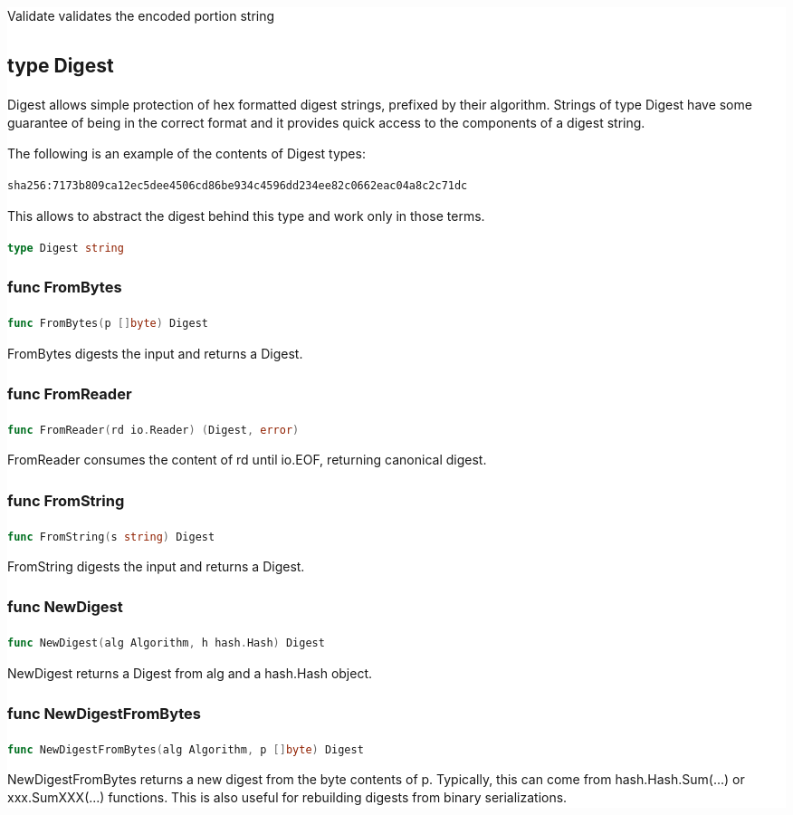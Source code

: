 Validate validates the encoded portion string

## type Digest

Digest allows simple protection of hex formatted digest strings, prefixed by their algorithm. Strings of type Digest have some guarantee of being in the correct format and it provides quick access to the components of a digest string.

The following is an example of the contents of Digest types:

```
sha256:7173b809ca12ec5dee4506cd86be934c4596dd234ee82c0662eac04a8c2c71dc
```

This allows to abstract the digest behind this type and work only in those terms.

```go
type Digest string
```

### func FromBytes

```go
func FromBytes(p []byte) Digest
```

FromBytes digests the input and returns a Digest.

### func FromReader

```go
func FromReader(rd io.Reader) (Digest, error)
```

FromReader consumes the content of rd until io.EOF, returning canonical digest.

### func FromString

```go
func FromString(s string) Digest
```

FromString digests the input and returns a Digest.

### func NewDigest

```go
func NewDigest(alg Algorithm, h hash.Hash) Digest
```

NewDigest returns a Digest from alg and a hash.Hash object.

### func NewDigestFromBytes

```go
func NewDigestFromBytes(alg Algorithm, p []byte) Digest
```

NewDigestFromBytes returns a new digest from the byte contents of p. Typically, this can come from hash.Hash.Sum\(...\) or xxx.SumXXX\(...\) functions. This is also useful for rebuilding digests from binary serializations.
